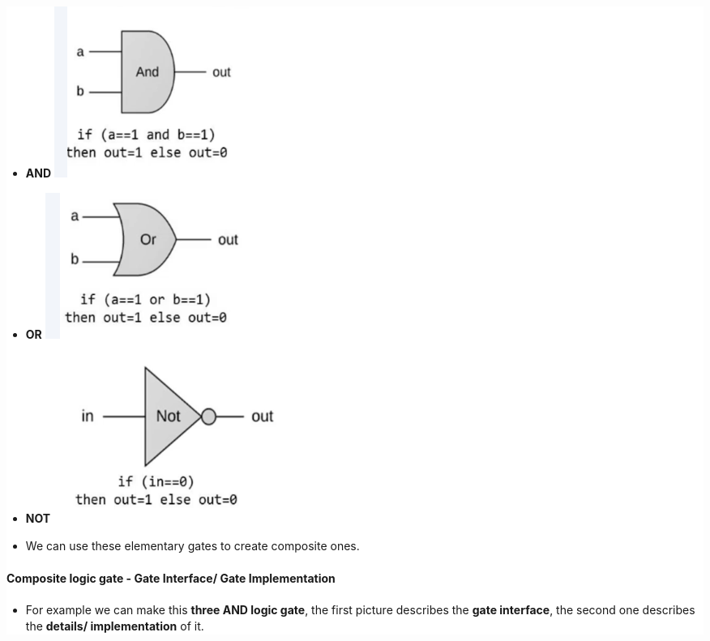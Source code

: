 

* **AND**
![screenshot-20250730-215405.png](OSSU/core_system/Build-a-Modern-Computer-from-First-Principles-From-Nand-to-Tetris-Project-Centered-Course-Tets/enveloppe/pictures_folder/screenshot-20250730-215405.png)
* **OR**
![screenshot-20250730-215408.png](OSSU/core_system/Build-a-Modern-Computer-from-First-Principles-From-Nand-to-Tetris-Project-Centered-Course-Tets/enveloppe/pictures_folder/screenshot-20250730-215408.png)
* **NOT**
![screenshot-20250730-215412.png](OSSU/core_system/Build-a-Modern-Computer-from-First-Principles-From-Nand-to-Tetris-Project-Centered-Course-Tets/enveloppe/pictures_folder/screenshot-20250730-215412.png)

* We can use these elementary gates to create composite ones.



#### Composite logic gate - Gate Interface/ Gate Implementation
* For example we can make this **three AND logic gate**, the first picture describes the **gate interface**, the second one describes the **details/ implementation** of it.